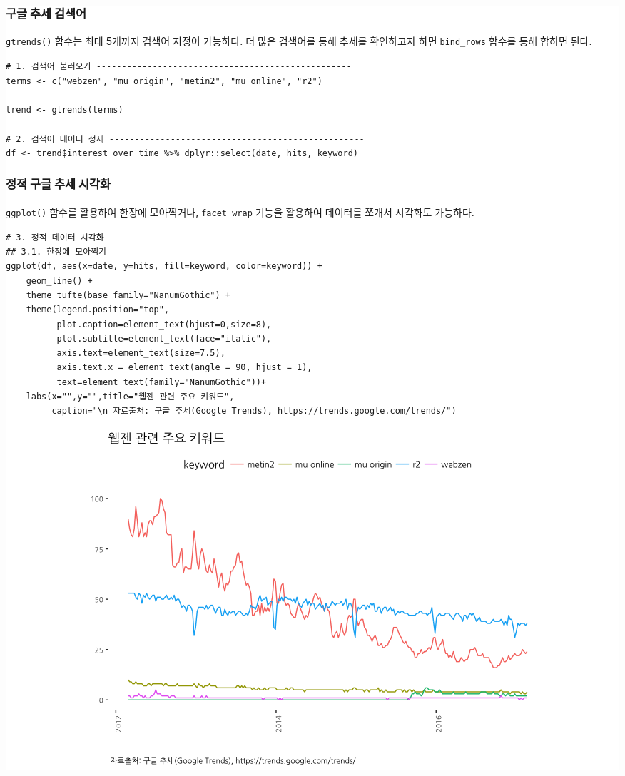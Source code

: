 
### 구글 추세 검색어

`gtrends()` 함수는 최대 5개까지 검색어 지정이 가능하다. 더 많은 검색어를 통해 추세를 확인하고자 하면 `bind_rows` 함수를 통해
합하면 된다.


~~~{.r}
# 1. 검색어 불러오기 --------------------------------------------------
terms <- c("webzen", "mu origin", "metin2", "mu online", "r2")

trend <- gtrends(terms) 

# 2. 검색어 데이터 정제 --------------------------------------------------
df <- trend$interest_over_time %>% dplyr::select(date, hits, keyword)
~~~

### 정적 구글 추세 시각화

`ggplot()` 함수를 활용하여 한장에 모아찍거나, `facet_wrap` 기능을 활용하여 데이터를 쪼개서 시각화도 가능하다.


~~~{.r}
# 3. 정적 데이터 시각화 --------------------------------------------------
## 3.1. 한장에 모아찍기
ggplot(df, aes(x=date, y=hits, fill=keyword, color=keyword)) +
    geom_line() +
    theme_tufte(base_family="NanumGothic") +
    theme(legend.position="top", 
          plot.caption=element_text(hjust=0,size=8),
          plot.subtitle=element_text(face="italic"),
          axis.text=element_text(size=7.5),
          axis.text.x = element_text(angle = 90, hjust = 1),
          text=element_text(family="NanumGothic"))+
    labs(x="",y="",title="웹젠 관련 주요 키워드",
         caption="\n 자료출처: 구글 추세(Google Trends), https://trends.google.com/trends/")
~~~

<img src="fig/google-trend-gtrendsR-ggplot2-1.png" style="display: block; margin: auto;" />

